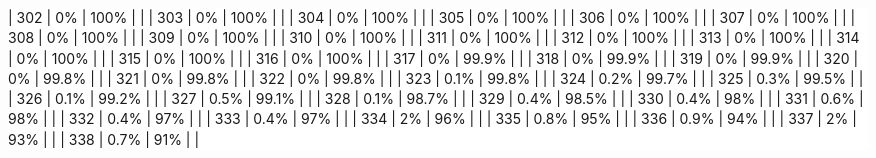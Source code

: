 | 302 | 0% | 100% |  |
| 303 | 0% | 100% |  |
| 304 | 0% | 100% |  |
| 305 | 0% | 100% |  |
| 306 | 0% | 100% |  |
| 307 | 0% | 100% |  |
| 308 | 0% | 100% |  |
| 309 | 0% | 100% |  |
| 310 | 0% | 100% |  |
| 311 | 0% | 100% |  |
| 312 | 0% | 100% |  |
| 313 | 0% | 100% |  |
| 314 | 0% | 100% |  |
| 315 | 0% | 100% |  |
| 316 | 0% | 100% |  |
| 317 | 0% | 99.9% |  |
| 318 | 0% | 99.9% |  |
| 319 | 0% | 99.9% |  |
| 320 | 0% | 99.8% |  |
| 321 | 0% | 99.8% |  |
| 322 | 0% | 99.8% |  |
| 323 | 0.1% | 99.8% |  |
| 324 | 0.2% | 99.7% |  |
| 325 | 0.3% | 99.5% |  |
| 326 | 0.1% | 99.2% |  |
| 327 | 0.5% | 99.1% |  |
| 328 | 0.1% | 98.7% |  |
| 329 | 0.4% | 98.5% |  |
| 330 | 0.4% | 98% |  |
| 331 | 0.6% | 98% |  |
| 332 | 0.4% | 97% |  |
| 333 | 0.4% | 97% |  |
| 334 | 2% | 96% |  |
| 335 | 0.8% | 95% |  |
| 336 | 0.9% | 94% |  |
| 337 | 2% | 93% |  |
| 338 | 0.7% | 91% |  |